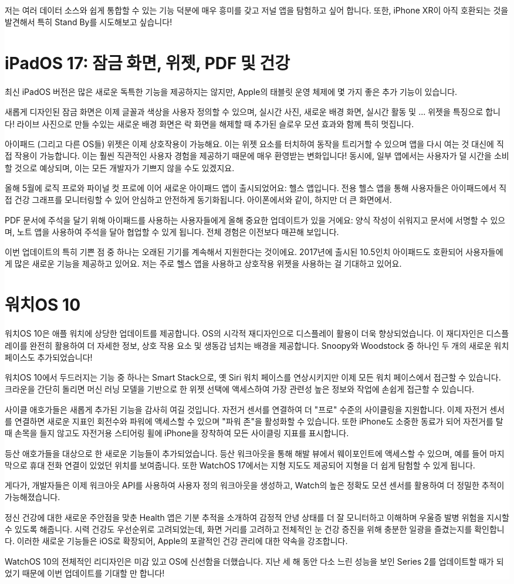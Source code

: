 <div class="content-ad"></div>

저는 여러 데이터 소스와 쉽게 통합할 수 있는 기능 덕분에 매우 흥미를 갖고 저널 앱을 탐험하고 싶어 합니다. 또한, iPhone XR이 아직 호환되는 것을 발견해서 특히 Stand By를 시도해보고 싶습니다!

# iPadOS 17: 잠금 화면, 위젯, PDF 및 건강

최신 iPadOS 버전은 많은 새로운 독특한 기능을 제공하지는 않지만, Apple의 태블릿 운영 체제에 몇 가지 좋은 추가 기능이 있습니다.

새롭게 디자인된 잠금 화면은 이제 글꼴과 색상을 사용자 정의할 수 있으며, 실시간 사진, 새로운 배경 화면, 실시간 활동 및 ... 위젯을 특징으로 합니다! 라이브 사진으로 만들 수있는 새로운 배경 화면은 락 화면을 해제할 때 추가된 슬로우 모션 효과와 함께 특히 멋집니다.

<div class="content-ad"></div>

아이패드 (그리고 다른 OS들) 위젯은 이제 상호작용이 가능해요. 이는 위젯 요소를 터치하여 동작을 트리거할 수 있으며 앱을 다시 여는 것 대신에 직접 작용이 가능합니다. 이는 훨씬 직관적인 사용자 경험을 제공하기 때문에 매우 환영받는 변화입니다! 동시에, 일부 앱에서는 사용자가 덜 시간을 소비할 것으로 예상되며, 이는 모든 개발자가 기쁘지 않을 수도 있겠지요.

올해 5월에 로직 프로와 파이널 컷 프로에 이어 새로운 아이패드 앱이 출시되었어요: 헬스 앱입니다. 전용 헬스 앱을 통해 사용자들은 아이패드에서 직접 건강 그래프를 모니터링할 수 있어 안심하고 안전하게 동기화됩니다. 아이폰에서와 같이, 하지만 더 큰 화면에서.

PDF 문서에 주석을 달기 위해 아이패드를 사용하는 사용자들에게 올해 중요한 업데이트가 있을 거에요: 양식 작성이 쉬워지고 문서에 서명할 수 있으며, 노트 앱을 사용하여 주석을 달아 협업할 수 있게 됩니다. 전체 경험은 이전보다 매끈해 보입니다.

이번 업데이트의 특히 기쁜 점 중 하나는 오래된 기기를 계속해서 지원한다는 것이에요. 2017년에 출시된 10.5인치 아이패드도 호환되어 사용자들에게 많은 새로운 기능을 제공하고 있어요. 저는 주로 헬스 앱을 사용하고 상호작용 위젯을 사용하는 걸 기대하고 있어요.

<div class="content-ad"></div>

# 워치OS 10

워치OS 10은 애플 워치에 상당한 업데이트를 제공합니다. OS의 시각적 재디자인으로 디스플레이 활용이 더욱 향상되었습니다. 이 재디자인은 디스플레이를 완전히 활용하여 더 자세한 정보, 상호 작용 요소 및 생동감 넘치는 배경을 제공합니다. Snoopy와 Woodstock 중 하나인 두 개의 새로운 워치 페이스도 추가되었습니다!

워치OS 10에서 두드러지는 기능 중 하나는 Smart Stack으로, 옛 Siri 워치 페이스를 연상시키지만 이제 모든 워치 페이스에서 접근할 수 있습니다. 크라운을 간단히 돌리면 머신 러닝 모델을 기반으로 한 위젯 선택에 액세스하여 가장 관련성 높은 정보와 작업에 손쉽게 접근할 수 있습니다.

사이클 애호가들은 새롭게 추가된 기능을 감사히 여길 것입니다. 자전거 센서를 연결하여 더 "프로" 수준의 사이클링을 지원합니다. 이제 자전거 센서를 연결하면 새로운 지표인 회전수와 파워에 액세스할 수 있으며 "파워 존"을 활성화할 수 있습니다. 또한 iPhone도 소중한 동료가 되어 자전거를 탈 때 손목을 들지 않고도 자전거용 스티어링 휠에 iPhone을 장착하여 모든 사이클링 지표를 표시합니다.

<div class="content-ad"></div>

등산 애호가들을 대상으로 한 새로운 기능들이 추가되었습니다. 등산 워크아웃을 통해 해발 뷰에서 웨이포인트에 액세스할 수 있으며, 예를 들어 마지막으로 휴대 전화 연결이 있었던 위치를 보여줍니다. 또한 WatchOS 17에서는 지형 지도도 제공되어 지형을 더 쉽게 탐험할 수 있게 됩니다.

게다가, 개발자들은 이제 워크아웃 API를 사용하여 사용자 정의 워크아웃을 생성하고, Watch의 높은 정확도 모션 센서를 활용하여 더 정밀한 추적이 가능해졌습니다.

정신 건강에 대한 새로운 주안점을 맞춘 Health 앱은 기분 추적을 소개하여 감정적 안녕 상태를 더 잘 모니터하고 이해하며 우울증 발병 위험을 지시할 수 있도록 해줍니다. 시력 건강도 우선순위로 고려되었는데, 화면 거리를 고려하고 전체적인 눈 건강 증진을 위해 충분한 일광을 즐겼는지를 확인합니다. 이러한 새로운 기능들은 iOS로 확장되어, Apple의 포괄적인 건강 관리에 대한 약속을 강조합니다.

WatchOS 10의 전체적인 리디자인은 미감 있고 OS에 신선함을 더했습니다. 지난 세 해 동안 다소 느린 성능을 보인 Series 2를 업데이트할 때가 되었기 때문에 이번 업데이트를 기대할 만 합니다!

<div class="content-ad"></div>

